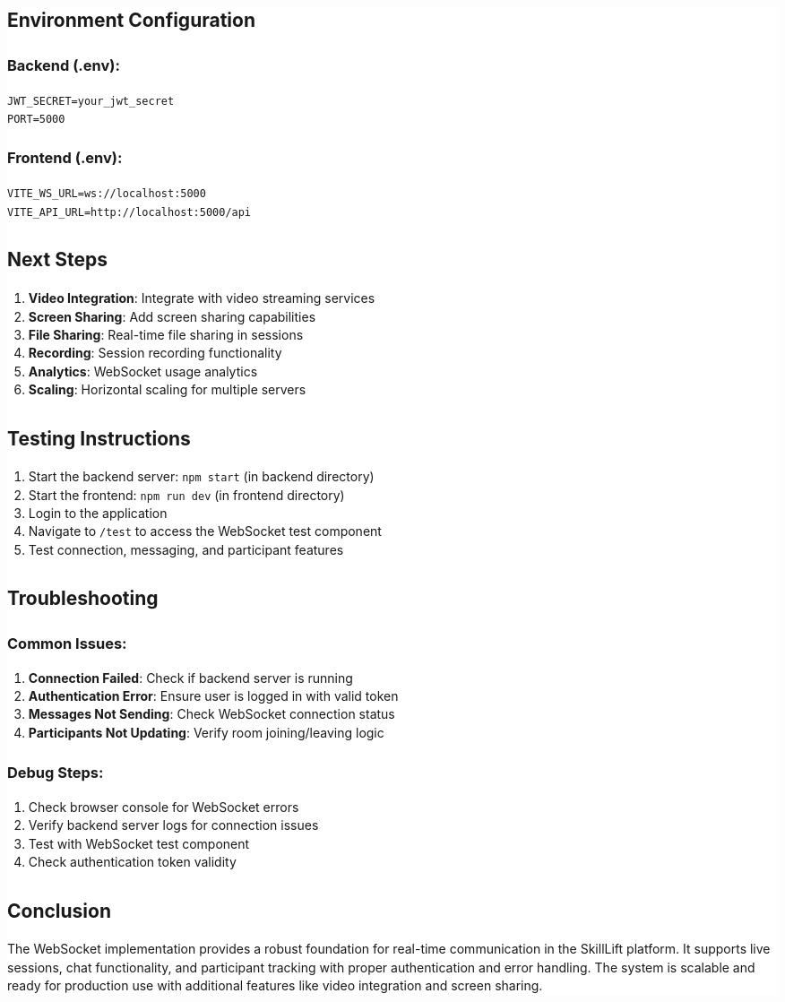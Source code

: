 ## Environment Configuration

### Backend (.env):
```env
JWT_SECRET=your_jwt_secret
PORT=5000
```

### Frontend (.env):
```env
VITE_WS_URL=ws://localhost:5000
VITE_API_URL=http://localhost:5000/api
```

## Next Steps

1. **Video Integration**: Integrate with video streaming services
2. **Screen Sharing**: Add screen sharing capabilities
3. **File Sharing**: Real-time file sharing in sessions
4. **Recording**: Session recording functionality
5. **Analytics**: WebSocket usage analytics
6. **Scaling**: Horizontal scaling for multiple servers

## Testing Instructions

1. Start the backend server: `npm start` (in backend directory)
2. Start the frontend: `npm run dev` (in frontend directory)
3. Login to the application
4. Navigate to `/test` to access the WebSocket test component
5. Test connection, messaging, and participant features

## Troubleshooting

### Common Issues:
1. **Connection Failed**: Check if backend server is running
2. **Authentication Error**: Ensure user is logged in with valid token
3. **Messages Not Sending**: Check WebSocket connection status
4. **Participants Not Updating**: Verify room joining/leaving logic

### Debug Steps:
1. Check browser console for WebSocket errors
2. Verify backend server logs for connection issues
3. Test with WebSocket test component
4. Check authentication token validity

## Conclusion

The WebSocket implementation provides a robust foundation for real-time communication in the SkillLift platform. It supports live sessions, chat functionality, and participant tracking with proper authentication and error handling. The system is scalable and ready for production use with additional features like video integration and screen sharing.
